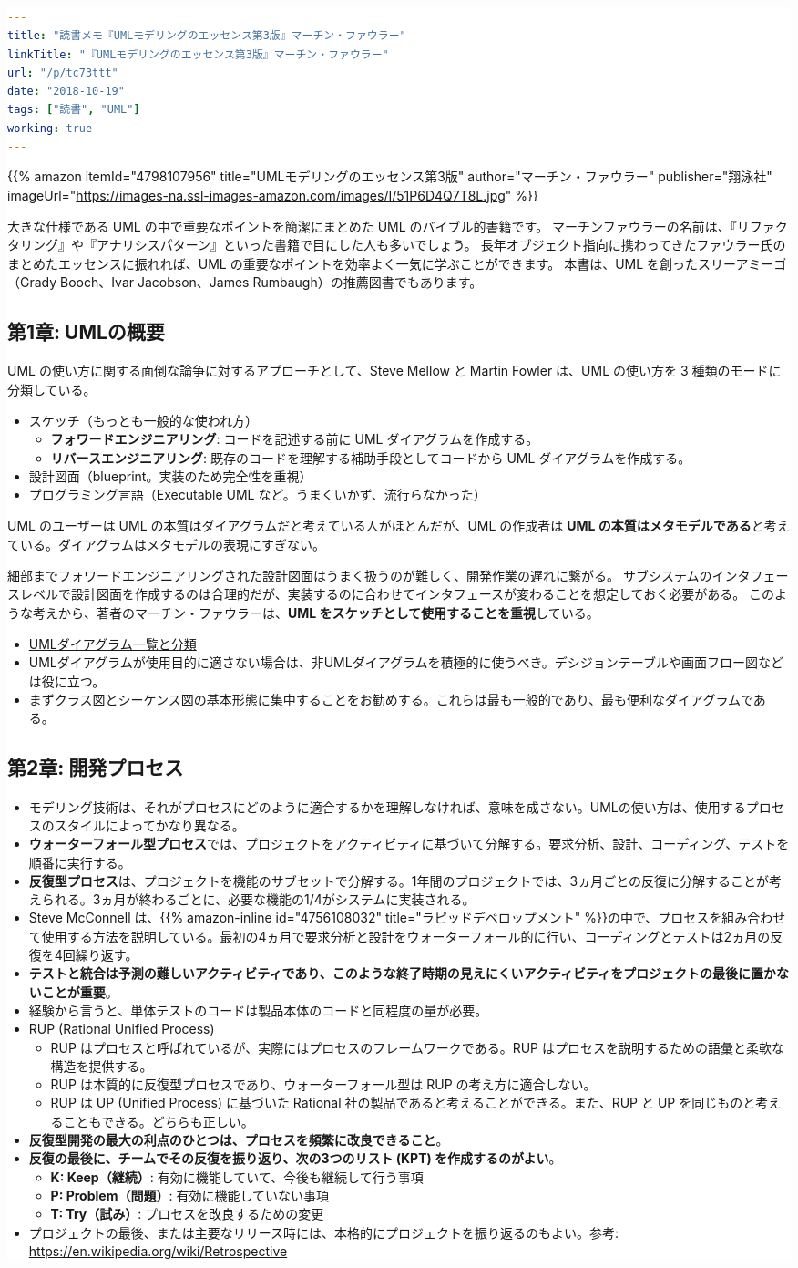 ```yaml
---
title: "読書メモ『UMLモデリングのエッセンス第3版』マーチン・ファウラー"
linkTitle: "『UMLモデリングのエッセンス第3版』マーチン・ファウラー"
url: "/p/tc73ttt"
date: "2018-10-19"
tags: ["読書", "UML"]
working: true
---
```


{{% amazon
  itemId="4798107956"
  title="UMLモデリングのエッセンス第3版"
  author="マーチン・ファウラー"
  publisher="翔泳社"
  imageUrl="https://images-na.ssl-images-amazon.com/images/I/51P6D4Q7T8L.jpg"
%}}

大きな仕様である UML の中で重要なポイントを簡潔にまとめた UML のバイブル的書籍です。
マーチンファウラーの名前は、『リファクタリング』や『アナリシスパターン』といった書籍で目にした人も多いでしょう。
長年オブジェクト指向に携わってきたファウラー氏のまとめたエッセンスに振れれば、UML の重要なポイントを効率よく一気に学ぶことができます。
本書は、UML を創ったスリーアミーゴ（Grady Booch、Ivar Jacobson、James Rumbaugh）の推薦図書でもあります。


第1章: UMLの概要
----

UML の使い方に関する面倒な論争に対するアプローチとして、Steve Mellow と Martin Fowler は、UML の使い方を 3 種類のモードに分類している。

- スケッチ（もっとも一般的な使われ方）
    - <b>フォワードエンジニアリング</b>: コードを記述する前に UML ダイアグラムを作成する。
    - <b>リバースエンジニアリング</b>: 既存のコードを理解する補助手段としてコードから UML ダイアグラムを作成する。
- 設計図面（blueprint。実装のため完全性を重視）
- プログラミング言語（Executable UML など。うまくいかず、流行らなかった）

UML のユーザーは UML の本質はダイアグラムだと考えている人がほとんだが、UML の作成者は **UML の本質はメタモデルである**と考えている。ダイアグラムはメタモデルの表現にすぎない。

細部までフォワードエンジニアリングされた設計図面はうまく扱うのが難しく、開発作業の遅れに繋がる。
サブシステムのインタフェースレベルで設計図面を作成するのは合理的だが、実装するのに合わせてインタフェースが変わることを想定しておく必要がある。
このような考えから、著者のマーチン・ファウラーは、**UML をスケッチとして使用することを重視**している。

- [UMLダイアグラム一覧と分類](/p/yzs49gv)
- UMLダイアグラムが使用目的に適さない場合は、非UMLダイアグラムを積極的に使うべき。デシジョンテーブルや画面フロー図などは役に立つ。
- まずクラス図とシーケンス図の基本形態に集中することをお勧めする。これらは最も一般的であり、最も便利なダイアグラムである。


第2章: 開発プロセス
----

- モデリング技術は、それがプロセスにどのように適合するかを理解しなければ、意味を成さない。UMLの使い方は、使用するプロセスのスタイルによってかなり異なる。
- <b>ウォーターフォール型プロセス</b>では、プロジェクトをアクティビティに基づいて分解する。要求分析、設計、コーディング、テストを順番に実行する。
- <b>反復型プロセス</b>は、プロジェクトを機能のサブセットで分解する。1年間のプロジェクトでは、3ヵ月ごとの反復に分解することが考えられる。3ヵ月が終わるごとに、必要な機能の1/4がシステムに実装される。
- Steve McConnell は、{{% amazon-inline id="4756108032" title="ラピッドデベロップメント" %}}の中で、プロセスを組み合わせて使用する方法を説明している。最初の4ヵ月で要求分析と設計をウォーターフォール的に行い、コーディングとテストは2ヵ月の反復を4回繰り返す。
- **テストと統合は予測の難しいアクティビティであり、このような終了時期の見えにくいアクティビティをプロジェクトの最後に置かないことが重要**。
- 経験から言うと、単体テストのコードは製品本体のコードと同程度の量が必要。
- RUP (Rational Unified Process)
    - RUP はプロセスと呼ばれているが、実際にはプロセスのフレームワークである。RUP はプロセスを説明するための語彙と柔軟な構造を提供する。
    - RUP は本質的に反復型プロセスであり、ウォーターフォール型は RUP の考え方に適合しない。
    - RUP は UP (Unified Process) に基づいた Rational 社の製品であると考えることができる。また、RUP と UP を同じものと考えることもできる。どちらも正しい。
- **反復型開発の最大の利点のひとつは、プロセスを頻繁に改良できること**。
- **反復の最後に、チームでその反復を振り返り、次の3つのリスト (KPT) を作成するのがよい**。
    - <b>K: Keep（継続）</b>: 有効に機能していて、今後も継続して行う事項
    - <b>P: Problem（問題）</b>: 有効に機能していない事項
    - <b>T: Try（試み）</b>: プロセスを改良するための変更
- プロジェクトの最後、または主要なリリース時には、本格的にプロジェクトを振り返るのもよい。参考: https://en.wikipedia.org/wiki/Retrospective